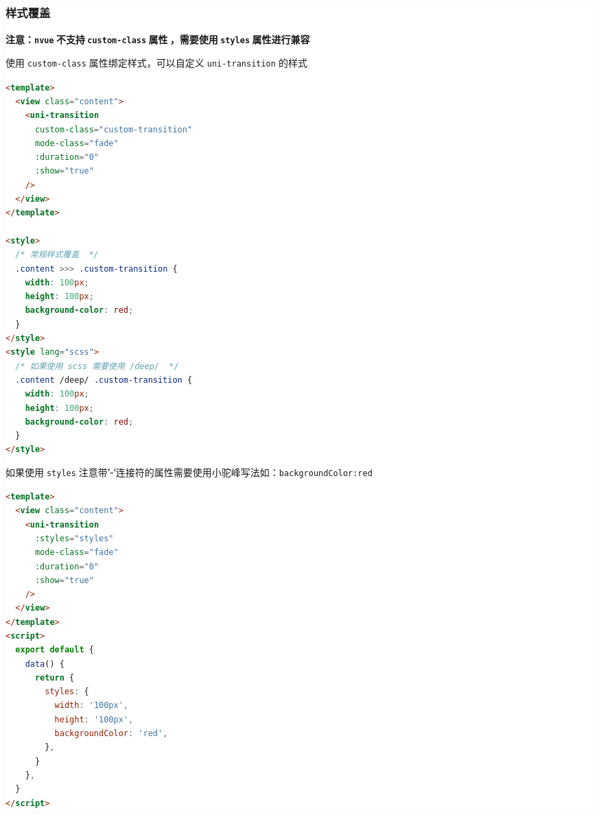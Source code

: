 ### 样式覆盖

**注意：`nvue` 不支持 `custom-class` 属性 ，需要使用 `styles` 属性进行兼容**

使用 `custom-class` 属性绑定样式，可以自定义 `uni-transition` 的样式

```html
<template>
  <view class="content">
    <uni-transition
      custom-class="custom-transition"
      mode-class="fade"
      :duration="0"
      :show="true"
    />
  </view>
</template>

<style>
  /* 常规样式覆盖  */
  .content >>> .custom-transition {
    width: 100px;
    height: 100px;
    background-color: red;
  }
</style>
<style lang="scss">
  /* 如果使用 scss 需要使用 /deep/  */
  .content /deep/ .custom-transition {
    width: 100px;
    height: 100px;
    background-color: red;
  }
</style>
```

如果使用 `styles` 注意带’-‘连接符的属性需要使用小驼峰写法如：`backgroundColor:red`

```html
<template>
  <view class="content">
    <uni-transition
      :styles="styles"
      mode-class="fade"
      :duration="0"
      :show="true"
    />
  </view>
</template>
<script>
  export default {
    data() {
      return {
        styles: {
          width: '100px',
          height: '100px',
          backgroundColor: 'red',
        },
      }
    },
  }
</script>
```
